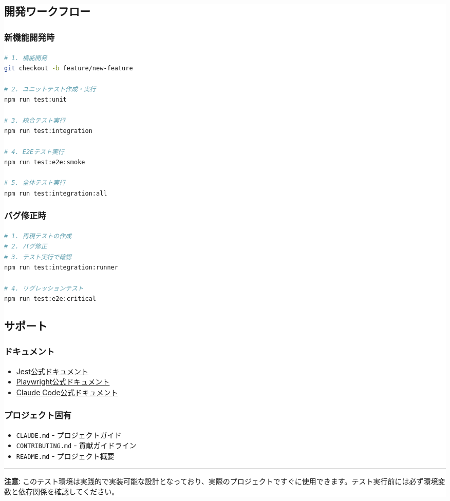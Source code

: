 ## 開発ワークフロー

### 新機能開発時
```bash
# 1. 機能開発
git checkout -b feature/new-feature

# 2. ユニットテスト作成・実行
npm run test:unit

# 3. 統合テスト実行
npm run test:integration

# 4. E2Eテスト実行
npm run test:e2e:smoke

# 5. 全体テスト実行
npm run test:integration:all
```

### バグ修正時
```bash
# 1. 再現テストの作成
# 2. バグ修正
# 3. テスト実行で確認
npm run test:integration:runner

# 4. リグレッションテスト
npm run test:e2e:critical
```

## サポート

### ドキュメント
- [Jest公式ドキュメント](https://jestjs.io/docs/getting-started)
- [Playwright公式ドキュメント](https://playwright.dev/docs/intro)
- [Claude Code公式ドキュメント](https://docs.anthropic.com/en/docs/claude-code)

### プロジェクト固有
- `CLAUDE.md` - プロジェクトガイド
- `CONTRIBUTING.md` - 貢献ガイドライン
- `README.md` - プロジェクト概要

---

**注意**: このテスト環境は実践的で実装可能な設計となっており、実際のプロジェクトですぐに使用できます。テスト実行前には必ず環境変数と依存関係を確認してください。